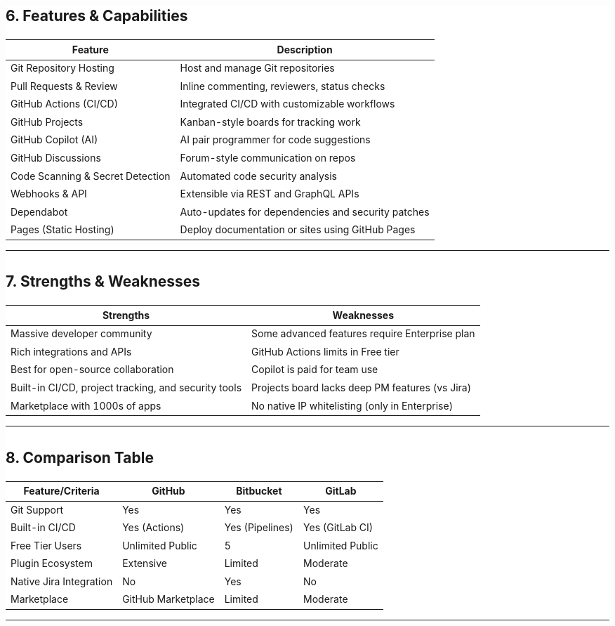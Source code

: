 
## 6. Features & Capabilities

| Feature                        | Description                                                               |
|--------------------------------|---------------------------------------------------------------------------|
| Git Repository Hosting         | Host and manage Git repositories                                          |
| Pull Requests & Review         | Inline commenting, reviewers, status checks                               |
| GitHub Actions (CI/CD)         | Integrated CI/CD with customizable workflows                              |
| GitHub Projects                | Kanban-style boards for tracking work                                     |
| GitHub Copilot (AI)            | AI pair programmer for code suggestions                                   |
| GitHub Discussions             | Forum-style communication on repos                                        |
| Code Scanning & Secret Detection | Automated code security analysis                                          |
| Webhooks & API                 | Extensible via REST and GraphQL APIs                                      |
| Dependabot                     | Auto-updates for dependencies and security patches                        |
| Pages (Static Hosting)         | Deploy documentation or sites using GitHub Pages                          |

---

## 7. Strengths & Weaknesses

| Strengths                                           | Weaknesses                                             |
|-----------------------------------------------------|---------------------------------------------------------|
| Massive developer community                         | Some advanced features require Enterprise plan          |
| Rich integrations and APIs                          | GitHub Actions limits in Free tier                      |
| Best for open-source collaboration                  | Copilot is paid for team use                            |
| Built-in CI/CD, project tracking, and security tools| Projects board lacks deep PM features (vs Jira)         |
| Marketplace with 1000s of apps                      | No native IP whitelisting (only in Enterprise)          |

---

## 8. Comparison Table

| Feature/Criteria        | GitHub            | Bitbucket         | GitLab             |
|-------------------------|--------------------|-------------------|---------------------|
| Git Support             | Yes                | Yes               | Yes                 |
| Built-in CI/CD          | Yes (Actions)      | Yes (Pipelines)   | Yes (GitLab CI)     |
| Free Tier Users         | Unlimited Public   | 5                 | Unlimited Public    |
| Plugin Ecosystem        | Extensive          | Limited           | Moderate            |
| Native Jira Integration | No                 | Yes               | No                  |
| Marketplace             | GitHub Marketplace | Limited           | Moderate            |

---